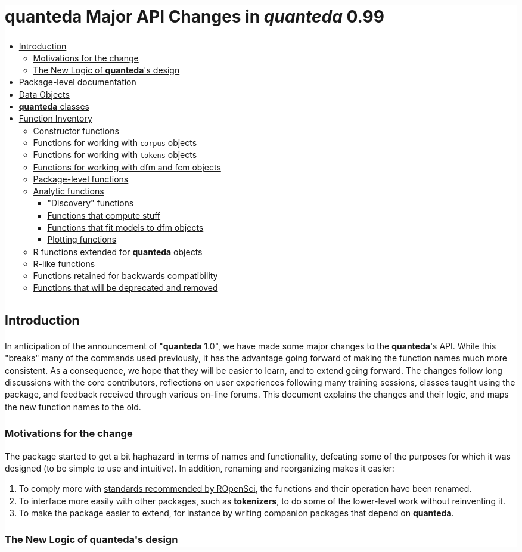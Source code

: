 # **quanteda** Major API Changes in *quanteda* 0.99



- [Introduction](#introduction)
	- [Motivations for the change](#motivations-for-the-change)
	- [The New Logic of **quanteda**'s design](#the-new-logic-of-quantedas-design)
- [Package-level documentation](#package-level-documentation)
- [Data Objects](#data-objects)
- [**quanteda** classes](#quanteda-classes)
- [Function Inventory](#function-inventory)
	- [Constructor functions](#constructor-functions)
	- [Functions for working with `corpus` objects](#functions-for-working-with-corpus-objects)
	- [Functions for working with `tokens` objects](#functions-for-working-with-tokens-objects)
	- [Functions for working with dfm and fcm objects](#functions-for-working-with-dfm-and-fcm-objects)
	- [Package-level functions](#package-level-functions)
	- [Analytic functions](#analytic-functions)
		- ["Discovery" functions](#discovery-functions)
		- [Functions that compute stuff](#functions-that-compute-stuff)
		- [Functions that fit models to dfm objects](#functions-that-fit-models-to-dfm-objects)
		- [Plotting functions](#plotting-functions)
	- [R functions extended for **quanteda** objects](#r-functions-extended-for-quanteda-objects)
	- [R-like functions](#r-like-functions)
	- [Functions retained for backwards compatibility](#functions-retained-for-backwards-compatibility)
	- [Functions that will be deprecated and removed](#functions-that-will-be-deprecated-and-removed)



## Introduction

In anticipation of the announcement of "**quanteda** 1.0", we have made some major changes to the **quanteda**'s API.  While this "breaks" many of the commands used previously, it has the advantage going forward of making the function names much more consistent.  As a consequence, we hope that they will be easier to learn, and to extend going forward.  The changes follow long discussions with the core contributors, reflections on user experiences following many training sessions, classes taught using the package, and  feedback received through various on-line forums.  This document explains the changes and their logic, and maps the new function names to the old.

### Motivations for the change

The package started to get a bit haphazard in terms of names and functionality, defeating some of the purposes for which it was designed (to be simple to use and intuitive).  In addition, renaming and reorganizing makes it easier:

1.  To comply more with [standards recommended by ROpenSci](https://github.com/ropensci/onboarding/blob/master/packaging_guide.md#funvar), the functions and their operation have been renamed.  
2.  To interface more easily with other packages, such as **tokenizers**, to do some of the lower-level work without reinventing it.  
3.  To make the package easier to extend, for instance by writing companion packages that depend on **quanteda**.

### The New Logic of **quanteda**'s design
